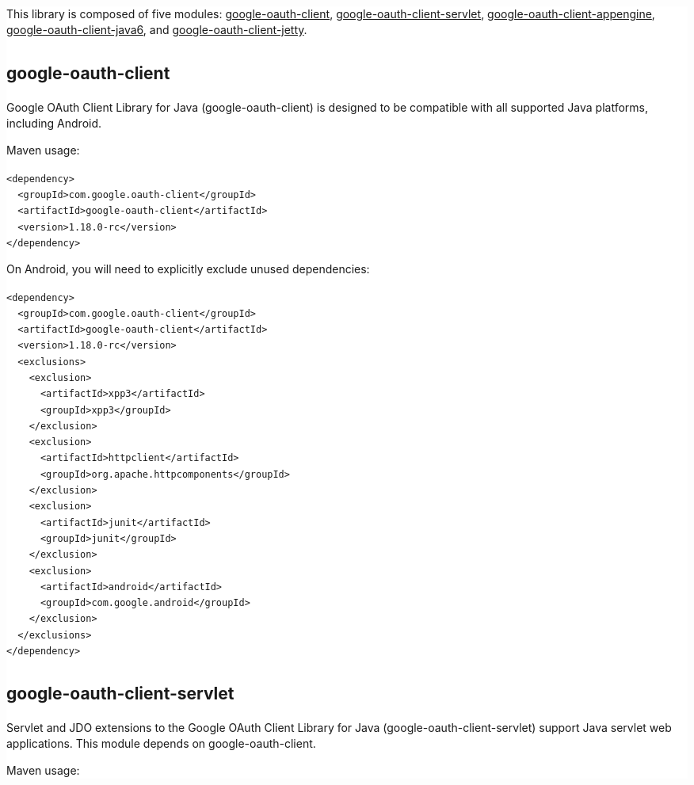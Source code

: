 This library is composed of five modules: [google-oauth-client](#google-oauth-client.md), [google-oauth-client-servlet](#google-oauth-client-servlet.md), [google-oauth-client-appengine](#google-oauth-client-appengine.md), [google-oauth-client-java6](#google-oauth-client-java6.md), and [google-oauth-client-jetty](#google-oauth-client-jetty.md).

## google-oauth-client ##

Google OAuth Client Library for Java (google-oauth-client) is designed to be compatible with all supported Java platforms, including Android.

Maven usage:

```
<dependency>
  <groupId>com.google.oauth-client</groupId>
  <artifactId>google-oauth-client</artifactId>
  <version>1.18.0-rc</version>
</dependency>
```

On Android, you will need to explicitly exclude unused dependencies:

```
<dependency>
  <groupId>com.google.oauth-client</groupId>
  <artifactId>google-oauth-client</artifactId>
  <version>1.18.0-rc</version>
  <exclusions>
    <exclusion>
      <artifactId>xpp3</artifactId>
      <groupId>xpp3</groupId>
    </exclusion>
    <exclusion>
      <artifactId>httpclient</artifactId>
      <groupId>org.apache.httpcomponents</groupId>
    </exclusion>
    <exclusion>
      <artifactId>junit</artifactId>
      <groupId>junit</groupId>
    </exclusion>
    <exclusion>
      <artifactId>android</artifactId>
      <groupId>com.google.android</groupId>
    </exclusion>
  </exclusions>
</dependency>
```

## google-oauth-client-servlet ##

Servlet and JDO extensions to the Google OAuth Client Library for Java (google-oauth-client-servlet) support Java servlet web applications. This module depends on google-oauth-client.

Maven usage:
